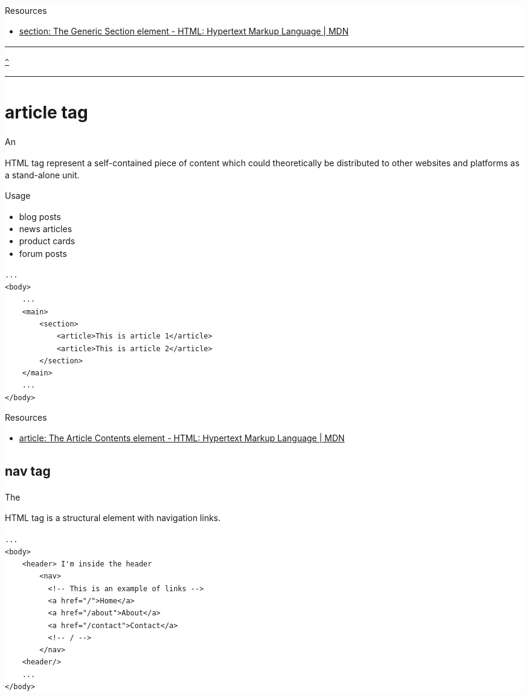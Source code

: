 Resources
* [section: The Generic Section element - HTML: Hypertext Markup Language | MDN](https://developer.mozilla.org/en-US/docs/Web/HTML/Element/section)
---

[`^`](#concepts)

---
# article tag
An <article> HTML tag represent a self-contained piece of content which could theoretically be distributed to other websites and platforms as a stand-alone unit.



Usage
* blog posts
* news articles
* product cards
* forum posts

```
...
<body>
    ...
    <main>
        <section>
            <article>This is article 1</article>
            <article>This is article 2</article>
        </section>
    </main>
    ...
</body>
```

Resources
* [article: The Article Contents element - HTML: Hypertext Markup Language | MDN](https://developer.mozilla.org/en-US/docs/Web/HTML/Element/article)

# nav tag
The <nav> HTML tag is a structural element with navigation links.


```
...
<body>
    <header> I'm inside the header
        <nav>
          <!-- This is an example of links -->
          <a href="/">Home</a>
          <a href="/about">About</a>
          <a href="/contact">Contact</a>
          <!-- / -->
        </nav>
    <header/>
    ...
</body>
```

